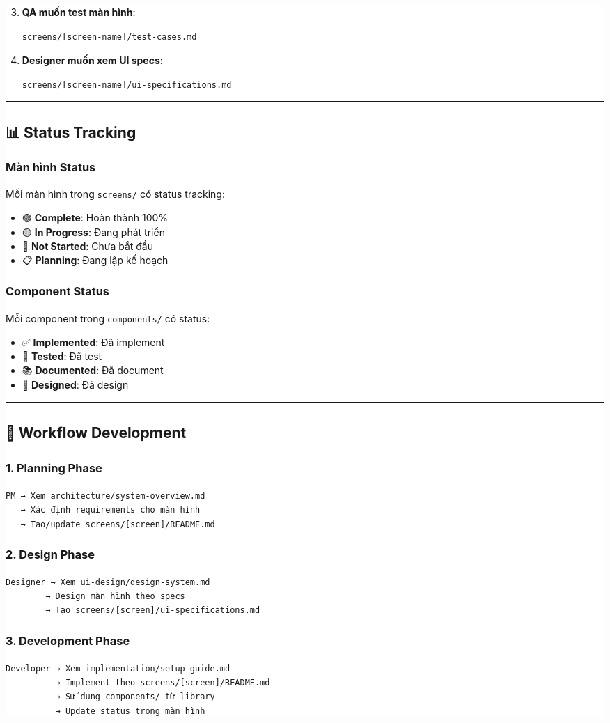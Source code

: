 3. **QA muốn test màn hình**:
   ```
   screens/[screen-name]/test-cases.md
   ```

4. **Designer muốn xem UI specs**:
   ```
   screens/[screen-name]/ui-specifications.md
   ```

---

## 📊 **Status Tracking**

### **Màn hình Status**
Mỗi màn hình trong `screens/` có status tracking:

- 🟢 **Complete**: Hoàn thành 100%
- 🟡 **In Progress**: Đang phát triển
- 🔴 **Not Started**: Chưa bắt đầu
- 📋 **Planning**: Đang lập kế hoạch

### **Component Status**
Mỗi component trong `components/` có status:

- ✅ **Implemented**: Đã implement
- 🧪 **Tested**: Đã test
- 📚 **Documented**: Đã document
- 🎨 **Designed**: Đã design

---

## 🔄 **Workflow Development**

### **1. Planning Phase**
```
PM → Xem architecture/system-overview.md
   → Xác định requirements cho màn hình
   → Tạo/update screens/[screen]/README.md
```

### **2. Design Phase**
```
Designer → Xem ui-design/design-system.md
        → Design màn hình theo specs
        → Tạo screens/[screen]/ui-specifications.md
```

### **3. Development Phase**
```
Developer → Xem implementation/setup-guide.md
          → Implement theo screens/[screen]/README.md
          → Sử dụng components/ từ library
          → Update status trong màn hình
```
